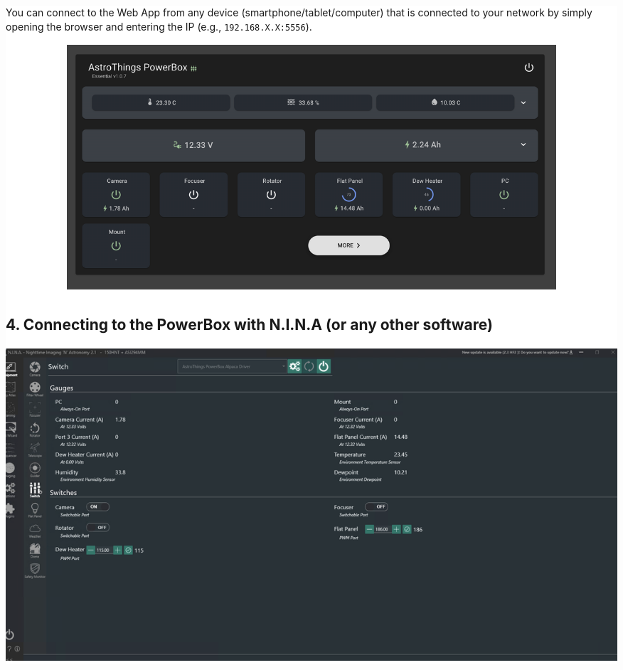 You can connect to the Web App from any device (smartphone/tablet/computer) that is connected to your network by simply opening the browser and entering the IP (e.g., `192.168.X.X:5556`).

<div style="text-align:center;">
<img src="/img/powerbox_post7/2.png"  style="max-width:80%; height:auto;">
</div>

## 4. Connecting to the PowerBox with N.I.N.A (or any other software)

<img src="/img/powerbox_post7/3.png" class="responsive-img">
